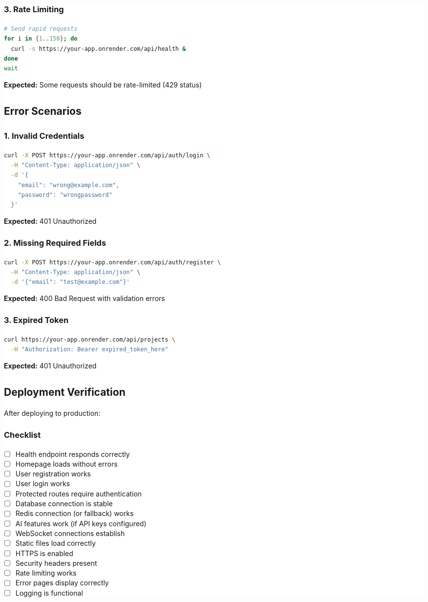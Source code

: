 ### 3. Rate Limiting

```bash
# Send rapid requests
for i in {1..150}; do
  curl -s https://your-app.onrender.com/api/health &
done
wait
```

**Expected:** Some requests should be rate-limited (429 status)

## Error Scenarios

### 1. Invalid Credentials

```bash
curl -X POST https://your-app.onrender.com/api/auth/login \
  -H "Content-Type: application/json" \
  -d '{
    "email": "wrong@example.com",
    "password": "wrongpassword"
  }'
```

**Expected:** 401 Unauthorized

### 2. Missing Required Fields

```bash
curl -X POST https://your-app.onrender.com/api/auth/register \
  -H "Content-Type: application/json" \
  -d '{"email": "test@example.com"}'
```

**Expected:** 400 Bad Request with validation errors

### 3. Expired Token

```bash
curl https://your-app.onrender.com/api/projects \
  -H "Authorization: Bearer expired_token_here"
```

**Expected:** 401 Unauthorized

## Deployment Verification

After deploying to production:

### Checklist

- [ ] Health endpoint responds correctly
- [ ] Homepage loads without errors
- [ ] User registration works
- [ ] User login works
- [ ] Protected routes require authentication
- [ ] Database connection is stable
- [ ] Redis connection (or fallback) works
- [ ] AI features work (if API keys configured)
- [ ] WebSocket connections establish
- [ ] Static files load correctly
- [ ] HTTPS is enabled
- [ ] Security headers present
- [ ] Rate limiting works
- [ ] Error pages display correctly
- [ ] Logging is functional